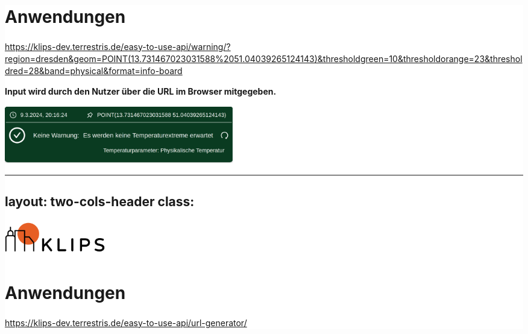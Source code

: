 # Anwendungen

https://klips-dev.terrestris.de/easy-to-use-api/warning/?region=dresden&geom=POINT(13.731467023031588%2051.04039265124143)&thresholdgreen=10&thresholdorange=23&thresholdred=28&band=physical&format=info-board

**Input wird durch den Nutzer über die URL im Browser mitgegeben.** 

<img src="/warning.svg" style="width: 27rem !important" class="img-shadow"/>


---
layout: two-cols-header
class:
---
<img src="/klips_logo.svg" style="max-width: 12rem !important" class="flex justify-right" />

# Anwendungen

https://klips-dev.terrestris.de/easy-to-use-api/url-generator/
